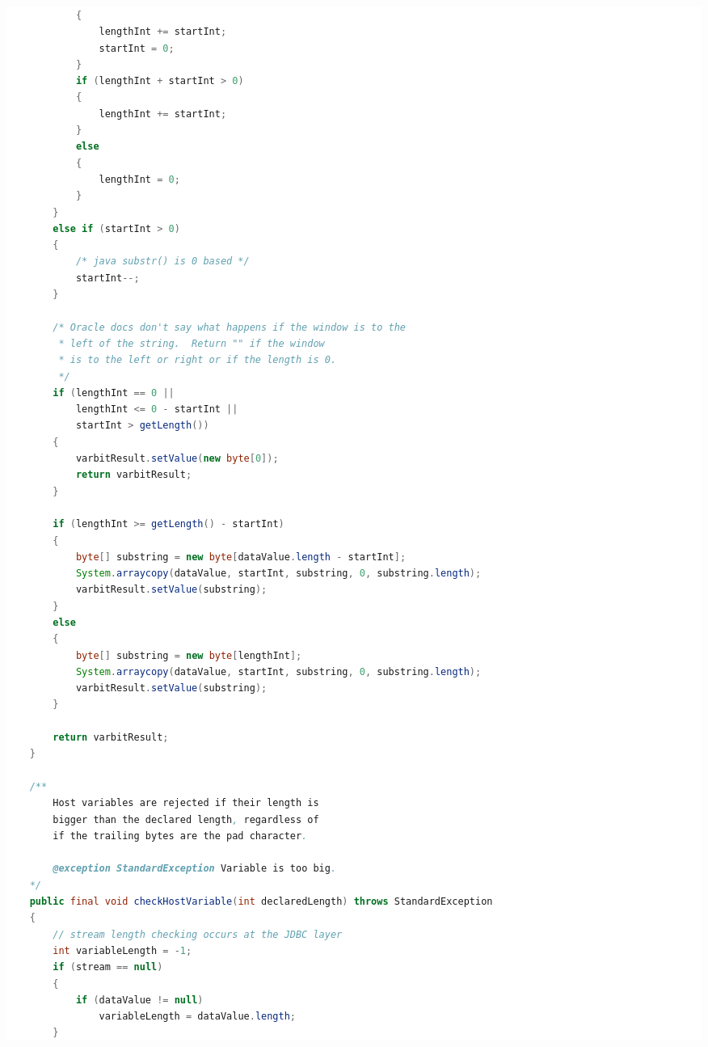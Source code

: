 ```java
			{
				lengthInt += startInt;
				startInt = 0;
			}
			if (lengthInt + startInt > 0)
			{
				lengthInt += startInt;
			}
			else
			{
				lengthInt = 0;
			}
		}
		else if (startInt > 0)
		{
			/* java substr() is 0 based */
			startInt--;
		}

		/* Oracle docs don't say what happens if the window is to the
		 * left of the string.  Return "" if the window
		 * is to the left or right or if the length is 0.
		 */
		if (lengthInt == 0 ||
			lengthInt <= 0 - startInt ||
			startInt > getLength())
		{
			varbitResult.setValue(new byte[0]);
			return varbitResult;
		}

		if (lengthInt >= getLength() - startInt)
		{
			byte[] substring = new byte[dataValue.length - startInt];
			System.arraycopy(dataValue, startInt, substring, 0, substring.length);
			varbitResult.setValue(substring);
		}
		else
		{
			byte[] substring = new byte[lengthInt];
			System.arraycopy(dataValue, startInt, substring, 0, substring.length);
			varbitResult.setValue(substring);
		}

		return varbitResult;
	}

	/**
		Host variables are rejected if their length is
		bigger than the declared length, regardless of
		if the trailing bytes are the pad character.

		@exception StandardException Variable is too big.
	*/
	public final void checkHostVariable(int declaredLength) throws StandardException
	{
		// stream length checking occurs at the JDBC layer
		int variableLength = -1;
		if (stream == null)
		{
			if (dataValue != null)
				variableLength = dataValue.length;
		}
```